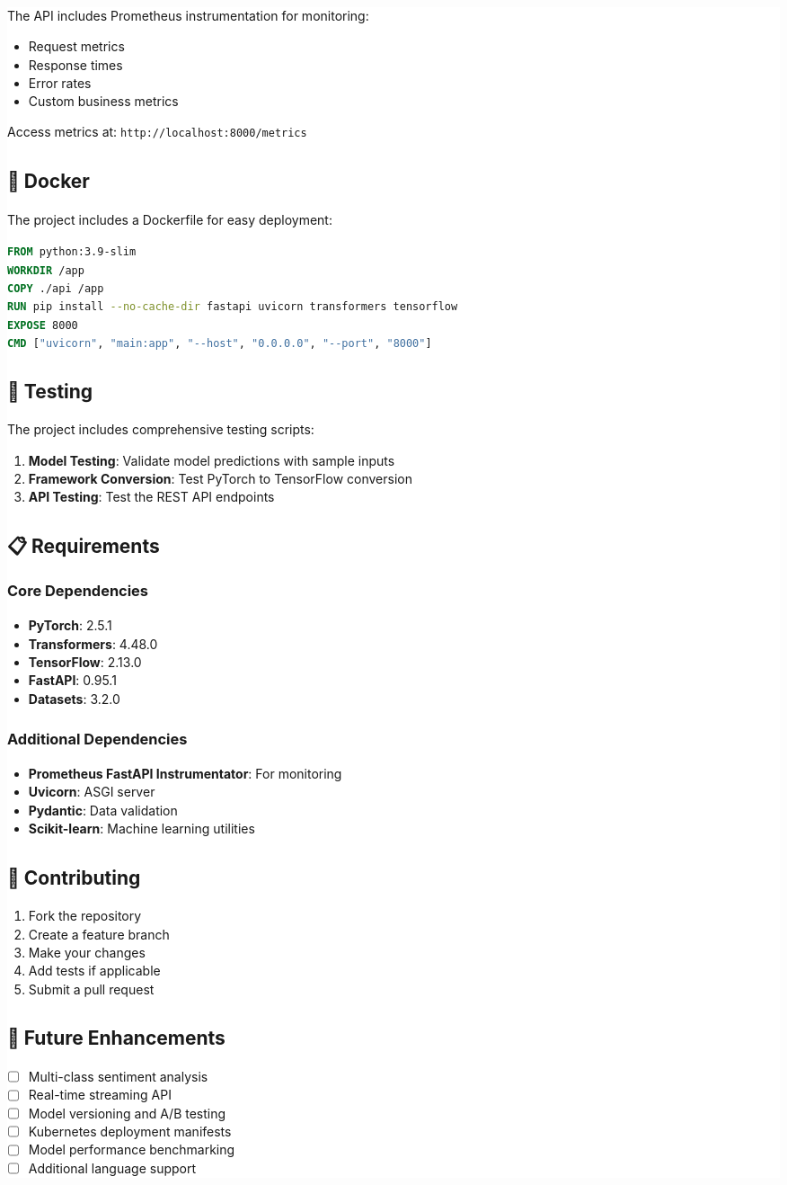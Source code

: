 The API includes Prometheus instrumentation for monitoring:
- Request metrics
- Response times
- Error rates
- Custom business metrics

Access metrics at: `http://localhost:8000/metrics`

## 🐳 Docker

The project includes a Dockerfile for easy deployment:

```dockerfile
FROM python:3.9-slim
WORKDIR /app
COPY ./api /app
RUN pip install --no-cache-dir fastapi uvicorn transformers tensorflow
EXPOSE 8000
CMD ["uvicorn", "main:app", "--host", "0.0.0.0", "--port", "8000"]
```

## 🧪 Testing

The project includes comprehensive testing scripts:

1. **Model Testing**: Validate model predictions with sample inputs
2. **Framework Conversion**: Test PyTorch to TensorFlow conversion
3. **API Testing**: Test the REST API endpoints

## 📋 Requirements

### Core Dependencies
- **PyTorch**: 2.5.1
- **Transformers**: 4.48.0
- **TensorFlow**: 2.13.0
- **FastAPI**: 0.95.1
- **Datasets**: 3.2.0

### Additional Dependencies
- **Prometheus FastAPI Instrumentator**: For monitoring
- **Uvicorn**: ASGI server
- **Pydantic**: Data validation
- **Scikit-learn**: Machine learning utilities

## 🤝 Contributing

1. Fork the repository
2. Create a feature branch
3. Make your changes
4. Add tests if applicable
5. Submit a pull request

## 🔮 Future Enhancements

- [ ] Multi-class sentiment analysis
- [ ] Real-time streaming API
- [ ] Model versioning and A/B testing
- [ ] Kubernetes deployment manifests
- [ ] Model performance benchmarking
- [ ] Additional language support
